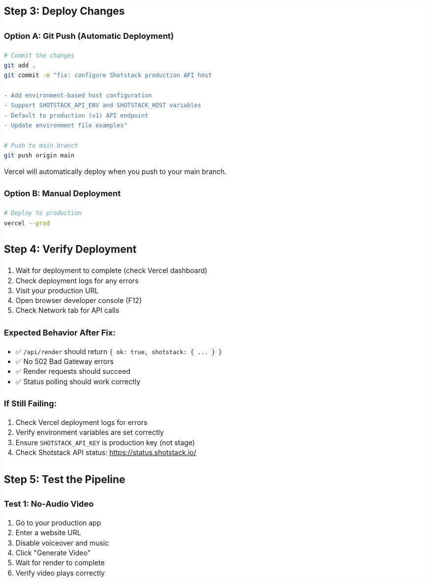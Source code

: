 ## Step 3: Deploy Changes

### Option A: Git Push (Automatic Deployment)

```bash
# Commit the changes
git add .
git commit -m "fix: configure Shotstack production API host

- Add environment-based host configuration
- Support SHOTSTACK_API_ENV and SHOTSTACK_HOST variables
- Default to production (v1) API endpoint
- Update environment file examples"

# Push to main branch
git push origin main
```

Vercel will automatically deploy when you push to your main branch.

### Option B: Manual Deployment

```bash
# Deploy to production
vercel --prod
```

## Step 4: Verify Deployment

1. Wait for deployment to complete (check Vercel dashboard)
2. Check deployment logs for any errors
3. Visit your production URL
4. Open browser developer console (F12)
5. Check Network tab for API calls

### Expected Behavior After Fix:
- ✅ `/api/render` should return `{ ok: true, shotstack: { ... } }`
- ✅ No 502 Bad Gateway errors
- ✅ Render requests should succeed
- ✅ Status polling should work correctly

### If Still Failing:
1. Check Vercel deployment logs for errors
2. Verify environment variables are set correctly
3. Ensure `SHOTSTACK_API_KEY` is production key (not stage)
4. Check Shotstack API status: https://status.shotstack.io/

## Step 5: Test the Pipeline

### Test 1: No-Audio Video
1. Go to your production app
2. Enter a website URL
3. Disable voiceover and music
4. Click "Generate Video"
5. Wait for render to complete
6. Verify video plays correctly
